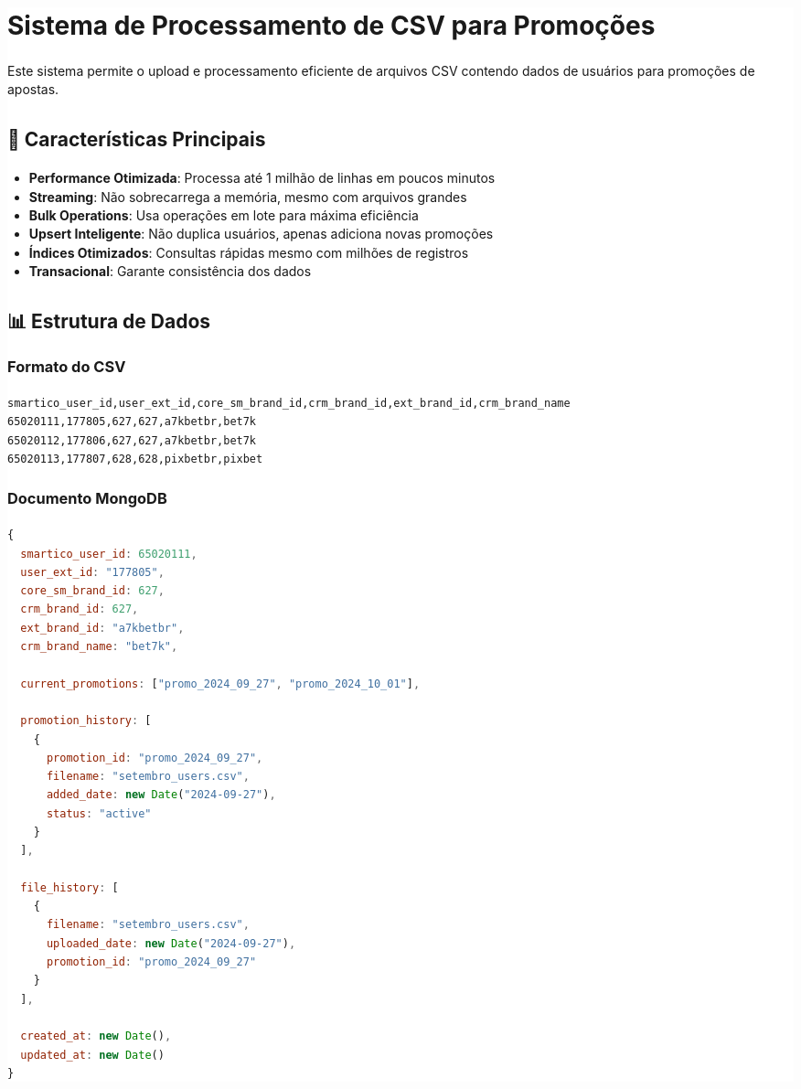 # Sistema de Processamento de CSV para Promoções

Este sistema permite o upload e processamento eficiente de arquivos CSV contendo dados de usuários para promoções de apostas.

## 🚀 Características Principais

- **Performance Otimizada**: Processa até 1 milhão de linhas em poucos minutos
- **Streaming**: Não sobrecarrega a memória, mesmo com arquivos grandes
- **Bulk Operations**: Usa operações em lote para máxima eficiência
- **Upsert Inteligente**: Não duplica usuários, apenas adiciona novas promoções
- **Índices Otimizados**: Consultas rápidas mesmo com milhões de registros
- **Transacional**: Garante consistência dos dados

## 📊 Estrutura de Dados

### Formato do CSV
```csv
smartico_user_id,user_ext_id,core_sm_brand_id,crm_brand_id,ext_brand_id,crm_brand_name
65020111,177805,627,627,a7kbetbr,bet7k
65020112,177806,627,627,a7kbetbr,bet7k
65020113,177807,628,628,pixbetbr,pixbet
```

### Documento MongoDB
```javascript
{
  smartico_user_id: 65020111,
  user_ext_id: "177805",
  core_sm_brand_id: 627,
  crm_brand_id: 627,
  ext_brand_id: "a7kbetbr",
  crm_brand_name: "bet7k",
  
  current_promotions: ["promo_2024_09_27", "promo_2024_10_01"],
  
  promotion_history: [
    {
      promotion_id: "promo_2024_09_27",
      filename: "setembro_users.csv",
      added_date: new Date("2024-09-27"),
      status: "active"
    }
  ],
  
  file_history: [
    {
      filename: "setembro_users.csv",
      uploaded_date: new Date("2024-09-27"),
      promotion_id: "promo_2024_09_27"
    }
  ],
  
  created_at: new Date(),
  updated_at: new Date()
}
```
